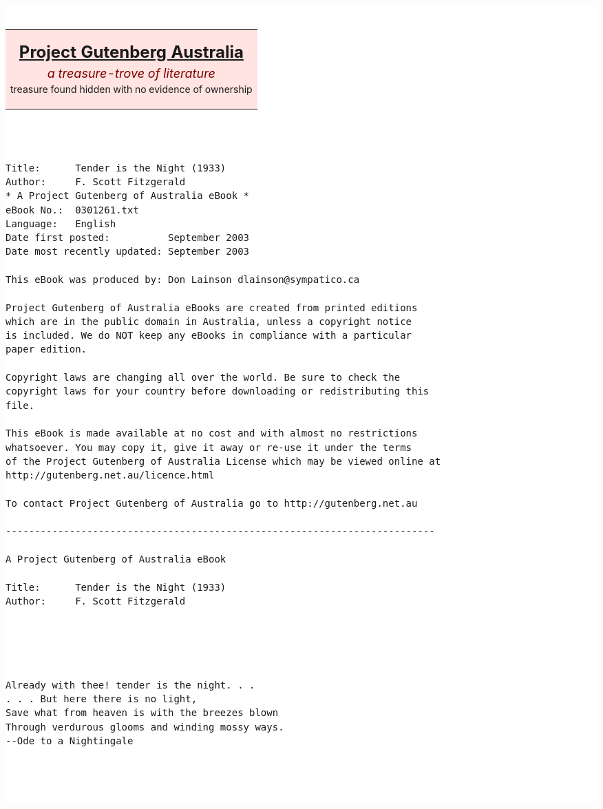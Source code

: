 

﻿<table width="45%" border ="0">
<tr>
<td bgcolor="#FFE4E1"><font color="#800000" size="5"><p style="text-align:center"><b><a href="http://gutenberg.net.au" target="_blank">Project
Gutenberg Australia</a><br>
</b></font><font color="#800000" size="4"><i>a treasure-trove of literature</i><br>
</font>treasure found hidden with no evidence of ownership</p></td>
</tr>
</table>

<pre>



Title:      Tender is the Night (1933)
Author:     F. Scott Fitzgerald
* A Project Gutenberg of Australia eBook *
eBook No.:  0301261.txt
Language:   English
Date first posted:          September 2003
Date most recently updated: September 2003

This eBook was produced by: Don Lainson dlainson@sympatico.ca

Project Gutenberg of Australia eBooks are created from printed editions
which are in the public domain in Australia, unless a copyright notice
is included. We do NOT keep any eBooks in compliance with a particular
paper edition.

Copyright laws are changing all over the world. Be sure to check the
copyright laws for your country before downloading or redistributing this
file.

This eBook is made available at no cost and with almost no restrictions
whatsoever. You may copy it, give it away or re-use it under the terms
of the Project Gutenberg of Australia License which may be viewed online at
http://gutenberg.net.au/licence.html

To contact Project Gutenberg of Australia go to http://gutenberg.net.au

--------------------------------------------------------------------------

A Project Gutenberg of Australia eBook

Title:      Tender is the Night (1933)
Author:     F. Scott Fitzgerald





Already with thee! tender is the night. . .
. . . But here there is no light,
Save what from heaven is with the breezes blown
Through verdurous glooms and winding mossy ways.
--Ode to a Nightingale

